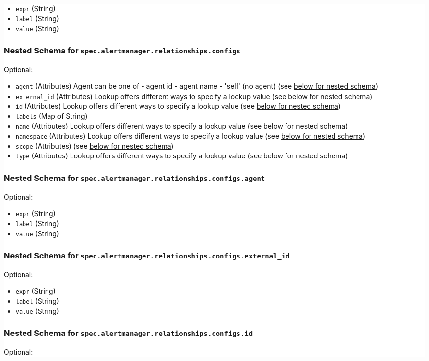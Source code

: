 - `expr` (String)
- `label` (String)
- `value` (String)



<a id="nestedatt--spec--alertmanager--relationships--configs"></a>
### Nested Schema for `spec.alertmanager.relationships.configs`

Optional:

- `agent` (Attributes) Agent can be one of - agent id - agent name - 'self' (no agent) (see [below for nested schema](#nestedatt--spec--alertmanager--relationships--configs--agent))
- `external_id` (Attributes) Lookup offers different ways to specify a lookup value (see [below for nested schema](#nestedatt--spec--alertmanager--relationships--configs--external_id))
- `id` (Attributes) Lookup offers different ways to specify a lookup value (see [below for nested schema](#nestedatt--spec--alertmanager--relationships--configs--id))
- `labels` (Map of String)
- `name` (Attributes) Lookup offers different ways to specify a lookup value (see [below for nested schema](#nestedatt--spec--alertmanager--relationships--configs--name))
- `namespace` (Attributes) Lookup offers different ways to specify a lookup value (see [below for nested schema](#nestedatt--spec--alertmanager--relationships--configs--namespace))
- `scope` (Attributes) (see [below for nested schema](#nestedatt--spec--alertmanager--relationships--configs--scope))
- `type` (Attributes) Lookup offers different ways to specify a lookup value (see [below for nested schema](#nestedatt--spec--alertmanager--relationships--configs--type))

<a id="nestedatt--spec--alertmanager--relationships--configs--agent"></a>
### Nested Schema for `spec.alertmanager.relationships.configs.agent`

Optional:

- `expr` (String)
- `label` (String)
- `value` (String)


<a id="nestedatt--spec--alertmanager--relationships--configs--external_id"></a>
### Nested Schema for `spec.alertmanager.relationships.configs.external_id`

Optional:

- `expr` (String)
- `label` (String)
- `value` (String)


<a id="nestedatt--spec--alertmanager--relationships--configs--id"></a>
### Nested Schema for `spec.alertmanager.relationships.configs.id`

Optional:
